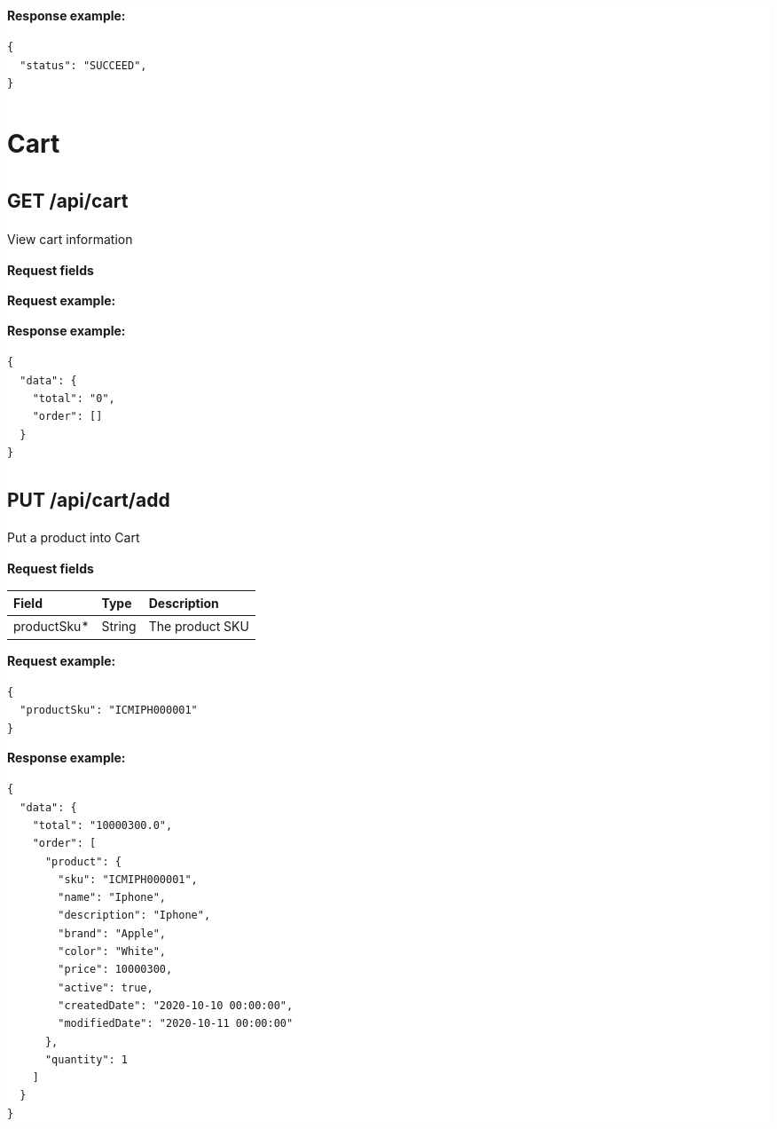 **Response example:**

    {
      "status": "SUCCEED",
    }

# Cart

## GET /api/cart

View cart information

**Request fields**

**Request example:**

**Response example:**

    {
      "data": {
        "total": "0",
        "order": []
      }
    }

## PUT /api/cart/add

Put a product into Cart

**Request fields**

| Field          | Type    | Description                                                 |
|:---------------|:--------|:------------------------------------------------------------|
| productSku*    | String  | The product SKU                                             |

**Request example:**

    {
      "productSku": "ICMIPH000001"
    }

**Response example:**

    {
      "data": {
        "total": "10000300.0",
        "order": [
          "product": {
            "sku": "ICMIPH000001",
            "name": "Iphone",
            "description": "Iphone",
            "brand": "Apple",
            "color": "White",
            "price": 10000300,
            "active": true,
            "createdDate": "2020-10-10 00:00:00",
            "modifiedDate": "2020-10-11 00:00:00"
          },
          "quantity": 1
        ]
      }
    }
